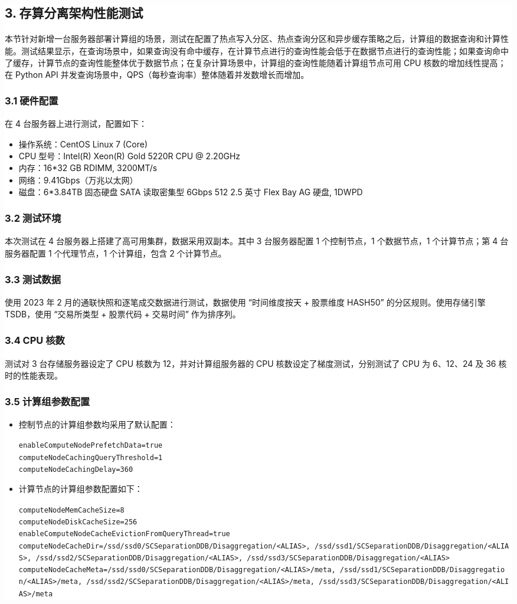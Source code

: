 ## 3. 存算分离架构性能测试

本节针对新增一台服务器部署计算组的场景，测试在配置了热点写入分区、热点查询分区和异步缓存策略之后，计算组的数据查询和计算性能。测试结果显示，在查询场景中，如果查询没有命中缓存，在计算节点进行的查询性能会低于在数据节点进行的查询性能；如果查询命中了缓存，计算节点的查询性能整体优于数据节点；在复杂计算场景中，计算组的查询性能随着计算组节点可用
CPU 核数的增加线性提高；在 Python API 并发查询场景中，QPS（每秒查询率）整体随着并发数增长而增加。

### 3.1 硬件配置

在 4 台服务器上进行测试，配置如下：

* 操作系统：CentOS Linux 7 (Core)
* CPU 型号：Intel(R) Xeon(R) Gold 5220R CPU @ 2.20GHz
* 内存：16\*32 GB RDIMM, 3200MT/s
* 网络：9.41Gbps（万兆以太网）
* 磁盘：6\*3.84TB 固态硬盘 SATA 读取密集型 6Gbps 512 2.5 英寸 Flex Bay AG 硬盘, 1DWPD

### 3.2 测试环境

本次测试在 4 台服务器上搭建了高可用集群，数据采用双副本。其中 3 台服务器配置 1 个控制节点，1 个数据节点，1 个计算节点；第 4 台服务器配置 1
个代理节点，1 个计算组，包含 2 个计算节点。

### 3.3 测试数据

使用 2023 年 2 月的通联快照和逐笔成交数据进行测试，数据使用 “时间维度按天 + 股票维度 HASH50” 的分区规则。使用存储引擎 TSDB，使用
“交易所类型 + 股票代码 + 交易时间” 作为排序列。

### 3.4 CPU 核数

测试对 3 台存储服务器设定了 CPU 核数为 12，并对计算组服务器的 CPU 核数设定了梯度测试，分别测试了 CPU 为 6、12、24 及 36
核时的性能表现。

### 3.5 计算组参数配置

* 控制节点的计算组参数均采用了默认配置：

  ```
  enableComputeNodePrefetchData=true
  computeNodeCachingQueryThreshold=1
  computeNodeCachingDelay=360
  ```
* 计算节点的计算组参数配置如下：

  ```
  computeNodeMemCacheSize=8
  computeNodeDiskCacheSize=256
  enableComputeNodeCacheEvictionFromQueryThread=true
  computeNodeCacheDir=/ssd/ssd0/SCSeparationDDB/Disaggregation/<ALIAS>, /ssd/ssd1/SCSeparationDDB/Disaggregation/<ALIAS>, /ssd/ssd2/SCSeparationDDB/Disaggregation/<ALIAS>, /ssd/ssd3/SCSeparationDDB/Disaggregation/<ALIAS>
  computeNodeCacheMeta=/ssd/ssd0/SCSeparationDDB/Disaggregation/<ALIAS>/meta, /ssd/ssd1/SCSeparationDDB/Disaggregation/<ALIAS>/meta, /ssd/ssd2/SCSeparationDDB/Disaggregation/<ALIAS>/meta, /ssd/ssd3/SCSeparationDDB/Disaggregation/<ALIAS>/meta
  ```
